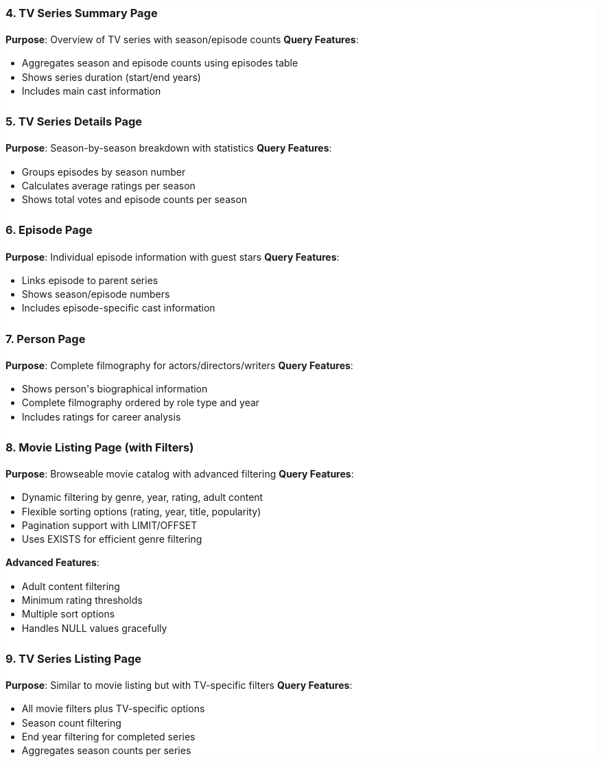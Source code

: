 ### 4. TV Series Summary Page
**Purpose**: Overview of TV series with season/episode counts
**Query Features**:
- Aggregates season and episode counts using episodes table
- Shows series duration (start/end years)
- Includes main cast information

### 5. TV Series Details Page
**Purpose**: Season-by-season breakdown with statistics
**Query Features**:
- Groups episodes by season number
- Calculates average ratings per season
- Shows total votes and episode counts per season

### 6. Episode Page
**Purpose**: Individual episode information with guest stars
**Query Features**:
- Links episode to parent series
- Shows season/episode numbers
- Includes episode-specific cast information

### 7. Person Page
**Purpose**: Complete filmography for actors/directors/writers
**Query Features**:
- Shows person's biographical information
- Complete filmography ordered by role type and year
- Includes ratings for career analysis

### 8. Movie Listing Page (with Filters)
**Purpose**: Browseable movie catalog with advanced filtering
**Query Features**:
- Dynamic filtering by genre, year, rating, adult content
- Flexible sorting options (rating, year, title, popularity)
- Pagination support with LIMIT/OFFSET
- Uses EXISTS for efficient genre filtering

**Advanced Features**:
- Adult content filtering
- Minimum rating thresholds
- Multiple sort options
- Handles NULL values gracefully

### 9. TV Series Listing Page
**Purpose**: Similar to movie listing but with TV-specific filters
**Query Features**:
- All movie filters plus TV-specific options
- Season count filtering
- End year filtering for completed series
- Aggregates season counts per series
